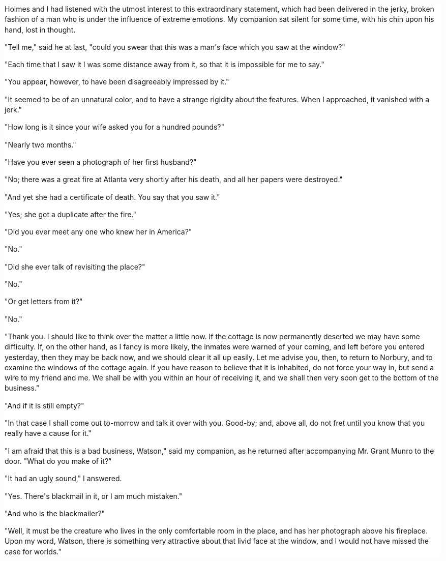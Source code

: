Holmes and I had listened with the utmost interest to this extraordinary statement, which had been delivered in the jerky, broken fashion of a man who is under the influence of extreme emotions. My companion sat silent for some time, with his chin upon his hand, lost in thought.

"Tell me," said he at last, "could you swear that this was a man's face which you saw at the window?"

"Each time that I saw it I was some distance away from it, so that it is impossible for me to say."

"You appear, however, to have been disagreeably impressed by it."

"It seemed to be of an unnatural color, and to have a strange rigidity about the features. When I approached, it vanished with a jerk."

"How long is it since your wife asked you for a hundred pounds?"

"Nearly two months."

"Have you ever seen a photograph of her first husband?"

"No; there was a great fire at Atlanta very shortly after his death, and all her papers were destroyed."

"And yet she had a certificate of death. You say that you saw it."

"Yes; she got a duplicate after the fire."

"Did you ever meet any one who knew her in America?"

"No."

"Did she ever talk of revisiting the place?"

"No."

"Or get letters from it?"

"No."

"Thank you. I should like to think over the matter a little now. If the cottage is now permanently deserted we may have some difficulty. If, on the other hand, as I fancy is more likely, the inmates were warned of your coming, and left before you entered yesterday, then they may be back now, and we should clear it all up easily. Let me advise you, then, to return to Norbury, and to examine the windows of the cottage again. If you have reason to believe that it is inhabited, do not force your way in, but send a wire to my friend and me. We shall be with you within an hour of receiving it, and we shall then very soon get to the bottom of the business."

"And if it is still empty?"

"In that case I shall come out to-morrow and talk it over with you. Good-by; and, above all, do not fret until you know that you really have a cause for it."

"I am afraid that this is a bad business, Watson," said my companion, as he returned after accompanying Mr. Grant Munro to the door. "What do you make of it?"

"It had an ugly sound," I answered.

"Yes. There's blackmail in it, or I am much mistaken."

"And who is the blackmailer?"

"Well, it must be the creature who lives in the only comfortable room in the place, and has her photograph above his fireplace. Upon my word, Watson, there is something very attractive about that livid face at the window, and I would not have missed the case for worlds."
